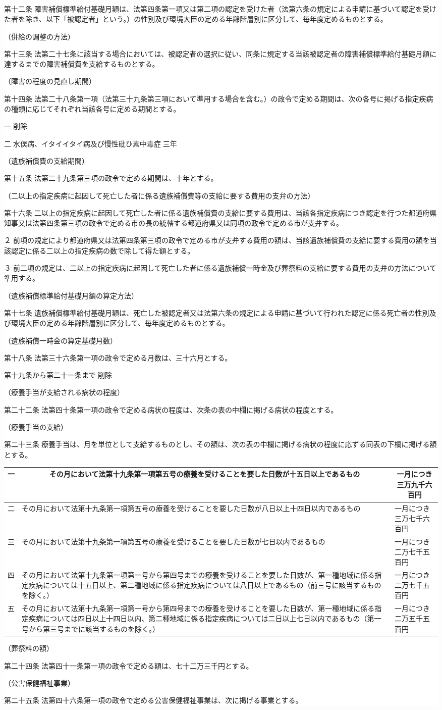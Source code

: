 第十二条 障害補償標準給付基礎月額は、法第四条第一項又は第二項の認定を受けた者（法第六条の規定による申請に基づいて認定を受けた者を除き、以下「被認定者」という。）の性別及び環境大臣の定める年齢階層別に区分して、毎年度定めるものとする。

（併給の調整の方法）

第十三条 法第二十七条に該当する場合においては、被認定者の選択に従い、同条に規定する当該被認定者の障害補償標準給付基礎月額に達するまでの障害補償費を支給するものとする。

（障害の程度の見直し期間）

第十四条 法第二十八条第一項（法第三十九条第三項において準用する場合を含む。）の政令で定める期間は、次の各号に掲げる指定疾病の種類に応じてそれぞれ当該各号に定める期間とする。

一 削除

二 水俣病、イタイイタイ病及び慢性砒ひ素中毒症 三年

（遺族補償費の支給期間）

第十五条 法第二十九条第三項の政令で定める期間は、十年とする。

（二以上の指定疾病に起因して死亡した者に係る遺族補償費等の支給に要する費用の支弁の方法）

第十六条 二以上の指定疾病に起因して死亡した者に係る遺族補償費の支給に要する費用は、当該各指定疾病につき認定を行つた都道府県知事又は法第四条第三項の政令で定める市の長の統轄する都道府県又は同項の政令で定める市が支弁する。

２ 前項の規定により都道府県又は法第四条第三項の政令で定める市が支弁する費用の額は、当該遺族補償費の支給に要する費用の額を当該認定に係る二以上の指定疾病の数で除して得た額とする。

３ 前二項の規定は、二以上の指定疾病に起因して死亡した者に係る遺族補償一時金及び葬祭料の支給に要する費用の支弁の方法について準用する。

（遺族補償標準給付基礎月額の算定方法）

第十七条 遺族補償標準給付基礎月額は、死亡した被認定者又は法第六条の規定による申請に基づいて行われた認定に係る死亡者の性別及び環境大臣の定める年齢階層別に区分して、毎年度定めるものとする。

（遺族補償一時金の算定基礎月数）

第十八条 法第三十六条第一項の政令で定める月数は、三十六月とする。

第十九条から第二十一条まで 削除

（療養手当が支給される病状の程度）

第二十二条 法第四十条第一項の政令で定める病状の程度は、次条の表の中欄に掲げる病状の程度とする。

（療養手当の支給）

第二十三条 療養手当は、月を単位として支給するものとし、その額は、次の表の中欄に掲げる病状の程度に応ずる同表の下欄に掲げる額とする。

一 | その月において法第十九条第一項第五号の療養を受けることを要した日数が十五日以上であるもの | 一月につき三万九千六百円  
---|---|---  
二 | その月において法第十九条第一項第五号の療養を受けることを要した日数が八日以上十四日以内であるもの | 一月につき三万七千六百円  
三 | その月において法第十九条第一項第五号の療養を受けることを要した日数が七日以内であるもの | 一月につき二万七千五百円  
四 | その月において法第十九条第一項第一号から第四号までの療養を受けることを要した日数が、第一種地域に係る指定疾病については十五日以上、第二種地域に係る指定疾病については八日以上であるもの（前三号に該当するものを除く。） | 一月につき二万七千五百円  
五 | その月において法第十九条第一項第一号から第四号までの療養を受けることを要した日数が、第一種地域に係る指定疾病については四日以上十四日以内、第二種地域に係る指定疾病については二日以上七日以内であるもの（第一号から第三号までに該当するものを除く。） | 一月につき二万五千五百円  
  
（葬祭料の額）

第二十四条 法第四十一条第一項の政令で定める額は、七十二万三千円とする。

（公害保健福祉事業）

第二十五条 法第四十六条第一項の政令で定める公害保健福祉事業は、次に掲げる事業とする。
